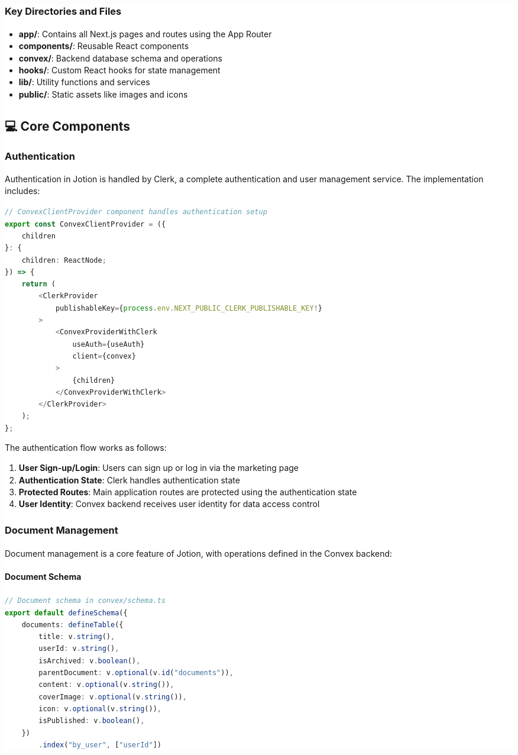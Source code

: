 ### Key Directories and Files

- **app/**: Contains all Next.js pages and routes using the App Router
- **components/**: Reusable React components
- **convex/**: Backend database schema and operations
- **hooks/**: Custom React hooks for state management
- **lib/**: Utility functions and services
- **public/**: Static assets like images and icons

## 💻 Core Components

### Authentication

Authentication in Jotion is handled by Clerk, a complete authentication and user management service. The implementation includes:

```typescript
// ConvexClientProvider component handles authentication setup
export const ConvexClientProvider = ({
    children
}: {
    children: ReactNode;
}) => {
    return (
        <ClerkProvider
            publishableKey={process.env.NEXT_PUBLIC_CLERK_PUBLISHABLE_KEY!}
        >
            <ConvexProviderWithClerk
                useAuth={useAuth}
                client={convex}
            >
                {children}
            </ConvexProviderWithClerk>
        </ClerkProvider>
    );
};
```

The authentication flow works as follows:

1. **User Sign-up/Login**: Users can sign up or log in via the marketing page
2. **Authentication State**: Clerk handles authentication state
3. **Protected Routes**: Main application routes are protected using the authentication state
4. **User Identity**: Convex backend receives user identity for data access control

### Document Management

Document management is a core feature of Jotion, with operations defined in the Convex backend:

#### Document Schema

```typescript
// Document schema in convex/schema.ts
export default defineSchema({
    documents: defineTable({
        title: v.string(),
        userId: v.string(),
        isArchived: v.boolean(),
        parentDocument: v.optional(v.id("documents")),
        content: v.optional(v.string()),
        coverImage: v.optional(v.string()),
        icon: v.optional(v.string()),
        isPublished: v.boolean(),
    })
        .index("by_user", ["userId"])
```